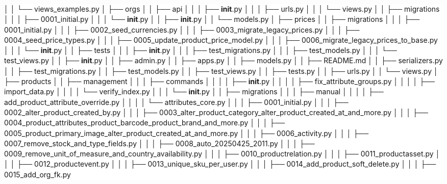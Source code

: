 │   │   └── views_examples.py
│   ├── orgs
│   │   ├── api
│   │   │   ├── __init__.py
│   │   │   ├── urls.py
│   │   │   └── views.py
│   │   ├── migrations
│   │   │   ├── 0001_initial.py
│   │   │   └── __init__.py
│   │   ├── __init__.py
│   │   └── models.py
│   ├── prices
│   │   ├── migrations
│   │   │   ├── 0001_initial.py
│   │   │   ├── 0002_seed_currencies.py
│   │   │   ├── 0003_migrate_legacy_prices.py
│   │   │   ├── 0004_seed_price_types.py
│   │   │   ├── 0005_update_product_price_model.py
│   │   │   ├── 0006_migrate_legacy_prices_to_base.py
│   │   │   └── __init__.py
│   │   ├── tests
│   │   │   ├── __init__.py
│   │   │   ├── test_migrations.py
│   │   │   ├── test_models.py
│   │   │   └── test_views.py
│   │   ├── __init__.py
│   │   ├── admin.py
│   │   ├── apps.py
│   │   ├── models.py
│   │   ├── README.md
│   │   ├── serializers.py
│   │   ├── test_migrations.py
│   │   ├── test_models.py
│   │   ├── test_views.py
│   │   ├── tests.py
│   │   ├── urls.py
│   │   └── views.py
│   ├── products
│   │   ├── management
│   │   │   ├── commands
│   │   │   │   ├── __init__.py
│   │   │   │   ├── fix_attribute_groups.py
│   │   │   │   ├── import_data.py
│   │   │   │   └── verify_index.py
│   │   │   └── __init__.py
│   │   ├── migrations
│   │   │   ├── manual
│   │   │   │   ├── add_product_attribute_override.py
│   │   │   │   └── attributes_core.py
│   │   │   ├── 0001_initial.py
│   │   │   ├── 0002_alter_product_created_by.py
│   │   │   ├── 0003_alter_product_category_alter_product_created_at_and_more.py
│   │   │   ├── 0004_product_attributes_product_barcode_product_brand_and_more.py
│   │   │   ├── 0005_product_primary_image_alter_product_created_at_and_more.py
│   │   │   ├── 0006_activity.py
│   │   │   ├── 0007_remove_stock_and_type_fields.py
│   │   │   ├── 0008_auto_20250425_2011.py
│   │   │   ├── 0009_remove_unit_of_measure_and_country_availability.py
│   │   │   ├── 0010_productrelation.py
│   │   │   ├── 0011_productasset.py
│   │   │   ├── 0012_productevent.py
│   │   │   ├── 0013_unique_sku_per_user.py
│   │   │   ├── 0014_add_product_soft_delete.py
│   │   │   ├── 0015_add_org_fk.py